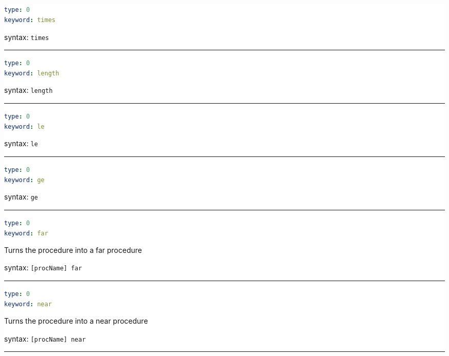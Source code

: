 ```yaml
type: 0
keyword: times
```

syntax: `times`

---

```yaml
type: 0
keyword: length
```

syntax: `length`

---

```yaml
type: 0
keyword: le
```

syntax: `le`

---

```yaml
type: 0
keyword: ge
```

syntax: `ge`

---

```yaml
type: 0
keyword: far
```

Turns the procedure into a far procedure

syntax: `[procName] far`

---

```yaml
type: 0
keyword: near
```

Turns the procedure into a near procedure

syntax: `[procName] near`

---
